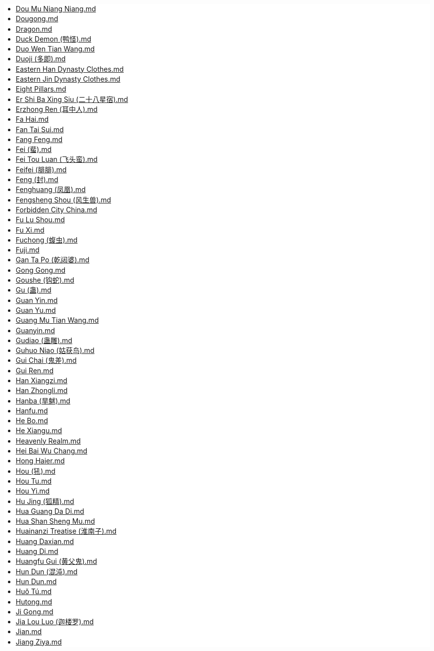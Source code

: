 - [Dou Mu Niang Niang.md](Dou%20Mu%20Niang%20Niang.md)
- [Dougong.md](Dougong.md)
- [Dragon.md](Dragon.md)
- [Duck Demon (鸭怪).md](Duck%20Demon%20(鸭怪).md)
- [Duo Wen Tian Wang.md](Duo%20Wen%20Tian%20Wang.md)
- [Duoji (多即).md](Duoji%20(多即).md)
- [Eastern Han Dynasty Clothes.md](Eastern%20Han%20Dynasty%20Clothes.md)
- [Eastern Jin Dynasty Clothes.md](Eastern%20Jin%20Dynasty%20Clothes.md)
- [Eight Pillars.md](Eight%20Pillars.md)
- [Er Shi Ba Xing Siu (二十八星宿).md](Er%20Shi%20Ba%20Xing%20Siu%20(二十八星宿).md)
- [Erzhong Ren (耳中人).md](Erzhong%20Ren%20(耳中人).md)
- [Fa Hai.md](Fa%20Hai.md)
- [Fan Tai Sui.md](Fan%20Tai%20Sui.md)
- [Fang Feng.md](Fang%20Feng.md)
- [Fei (蜚).md](Fei%20(蜚).md)
- [Fei Tou Luan (飞头蛮).md](Fei%20Tou%20Luan%20(飞头蛮).md)
- [Feifei (腓腓).md](Feifei%20(腓腓).md)
- [Feng (封).md](Feng%20(封).md)
- [Fenghuang (凤凰).md](Fenghuang%20(凤凰).md)
- [Fengsheng Shou (风生兽).md](Fengsheng%20Shou%20(风生兽).md)
- [Forbidden City China.md](Forbidden%20City%20China.md)
- [Fu Lu Shou.md](Fu%20Lu%20Shou.md)
- [Fu Xi.md](Fu%20Xi.md)
- [Fuchong (蝮虫).md](Fuchong%20(蝮虫).md)
- [Fuji.md](Fuji.md)
- [Gan Ta Po (乾闼婆).md](Gan%20Ta%20Po%20(乾闼婆).md)
- [Gong Gong.md](Gong%20Gong.md)
- [Goushe (钩蛇).md](Goushe%20(钩蛇).md)
- [Gu (蛊).md](Gu%20(蛊).md)
- [Guan Yin.md](Guan%20Yin.md)
- [Guan Yu.md](Guan%20Yu.md)
- [Guang Mu Tian Wang.md](Guang%20Mu%20Tian%20Wang.md)
- [Guanyin.md](Guanyin.md)
- [Gudiao (蛊雕).md](Gudiao%20(蛊雕).md)
- [Guhuo Niao (姑获鸟).md](Guhuo%20Niao%20(姑获鸟).md)
- [Gui Chai (鬼差).md](Gui%20Chai%20(鬼差).md)
- [Gui Ren.md](Gui%20Ren.md)
- [Han Xiangzi.md](Han%20Xiangzi.md)
- [Han Zhongli.md](Han%20Zhongli.md)
- [Hanba (旱魃).md](Hanba%20(旱魃).md)
- [Hanfu.md](Hanfu.md)
- [He Bo.md](He%20Bo.md)
- [He Xiangu.md](He%20Xiangu.md)
- [Heavenly Realm.md](Heavenly%20Realm.md)
- [Hei Bai Wu Chang.md](Hei%20Bai%20Wu%20Chang.md)
- [Hong Haier.md](Hong%20Haier.md)
- [Hou (犼).md](Hou%20(犼).md)
- [Hou Tu.md](Hou%20Tu.md)
- [Hou Yi.md](Hou%20Yi.md)
- [Hu Jing (狐精).md](Hu%20Jing%20(狐精).md)
- [Hua Guang Da Di.md](Hua%20Guang%20Da%20Di.md)
- [Hua Shan Sheng Mu.md](Hua%20Shan%20Sheng%20Mu.md)
- [Huainanzi Treatise (淮南子).md](Huainanzi%20Treatise%20(淮南子).md)
- [Huang Daxian.md](Huang%20Daxian.md)
- [Huang Di.md](Huang%20Di.md)
- [Huangfu Gui (黄父鬼).md](Huangfu%20Gui%20(黄父鬼).md)
- [Hun Dun (混沌).md](Hun%20Dun%20(混沌).md)
- [Hun Dun.md](Hun%20Dun.md)
- [Huǒ Tú.md](Huǒ%20Tú.md)
- [Hutong.md](Hutong.md)
- [Ji Gong.md](Ji%20Gong.md)
- [Jia Lou Luo (迦楼罗).md](Jia%20Lou%20Luo%20(迦楼罗).md)
- [Jian.md](Jian.md)
- [Jiang Ziya.md](Jiang%20Ziya.md)